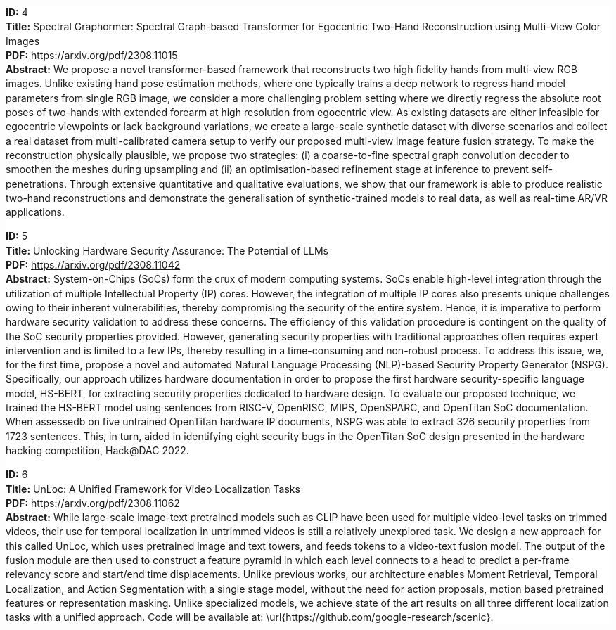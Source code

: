 **ID:** 4  
**Title:** Spectral Graphormer: Spectral Graph-based Transformer for Egocentric  Two-Hand Reconstruction using Multi-View Color Images  
**PDF:** https://arxiv.org/pdf/2308.11015  
**Abstract:** We propose a novel transformer-based framework that reconstructs two high fidelity hands from multi-view RGB images. Unlike existing hand pose estimation methods, where one typically trains a deep network to regress hand model parameters from single RGB image, we consider a more challenging problem setting where we directly regress the absolute root poses of two-hands with extended forearm at high resolution from egocentric view. As existing datasets are either infeasible for egocentric viewpoints or lack background variations, we create a large-scale synthetic dataset with diverse scenarios and collect a real dataset from multi-calibrated camera setup to verify our proposed multi-view image feature fusion strategy. To make the reconstruction physically plausible, we propose two strategies: (i) a coarse-to-fine spectral graph convolution decoder to smoothen the meshes during upsampling and (ii) an optimisation-based refinement stage at inference to prevent self-penetrations. Through extensive quantitative and qualitative evaluations, we show that our framework is able to produce realistic two-hand reconstructions and demonstrate the generalisation of synthetic-trained models to real data, as well as real-time AR/VR applications. 

**ID:** 5  
**Title:** Unlocking Hardware Security Assurance: The Potential of LLMs  
**PDF:** https://arxiv.org/pdf/2308.11042  
**Abstract:** System-on-Chips (SoCs) form the crux of modern computing systems. SoCs enable high-level integration through the utilization of multiple Intellectual Property (IP) cores. However, the integration of multiple IP cores also presents unique challenges owing to their inherent vulnerabilities, thereby compromising the security of the entire system. Hence, it is imperative to perform hardware security validation to address these concerns. The efficiency of this validation procedure is contingent on the quality of the SoC security properties provided. However, generating security properties with traditional approaches often requires expert intervention and is limited to a few IPs, thereby resulting in a time-consuming and non-robust process. To address this issue, we, for the first time, propose a novel and automated Natural Language Processing (NLP)-based Security Property Generator (NSPG). Specifically, our approach utilizes hardware documentation in order to propose the first hardware security-specific language model, HS-BERT, for extracting security properties dedicated to hardware design. To evaluate our proposed technique, we trained the HS-BERT model using sentences from RISC-V, OpenRISC, MIPS, OpenSPARC, and OpenTitan SoC documentation. When assessedb on five untrained OpenTitan hardware IP documents, NSPG was able to extract 326 security properties from 1723 sentences. This, in turn, aided in identifying eight security bugs in the OpenTitan SoC design presented in the hardware hacking competition, Hack@DAC 2022. 

**ID:** 6  
**Title:** UnLoc: A Unified Framework for Video Localization Tasks  
**PDF:** https://arxiv.org/pdf/2308.11062  
**Abstract:** While large-scale image-text pretrained models such as CLIP have been used for multiple video-level tasks on trimmed videos, their use for temporal localization in untrimmed videos is still a relatively unexplored task. We design a new approach for this called UnLoc, which uses pretrained image and text towers, and feeds tokens to a video-text fusion model. The output of the fusion module are then used to construct a feature pyramid in which each level connects to a head to predict a per-frame relevancy score and start/end time displacements. Unlike previous works, our architecture enables Moment Retrieval, Temporal Localization, and Action Segmentation with a single stage model, without the need for action proposals, motion based pretrained features or representation masking. Unlike specialized models, we achieve state of the art results on all three different localization tasks with a unified approach. Code will be available at: \url{https://github.com/google-research/scenic}. 

